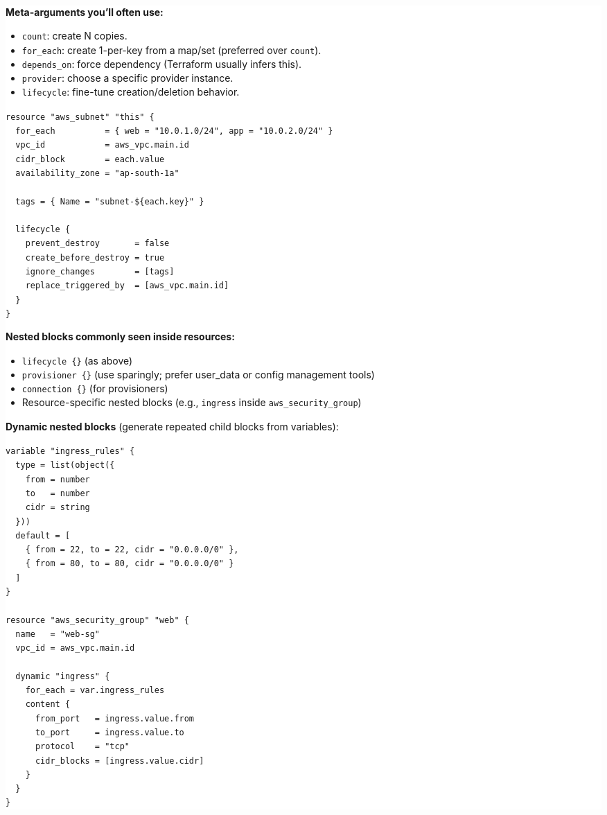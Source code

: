 **Meta-arguments you’ll often use:**
- `count`: create N copies.
- `for_each`: create 1-per-key from a map/set (preferred over `count`).
- `depends_on`: force dependency (Terraform usually infers this).
- `provider`: choose a specific provider instance.
- `lifecycle`: fine-tune creation/deletion behavior.

```hcl
resource "aws_subnet" "this" {
  for_each          = { web = "10.0.1.0/24", app = "10.0.2.0/24" }
  vpc_id            = aws_vpc.main.id
  cidr_block        = each.value
  availability_zone = "ap-south-1a"

  tags = { Name = "subnet-${each.key}" }

  lifecycle {
    prevent_destroy       = false
    create_before_destroy = true
    ignore_changes        = [tags]
    replace_triggered_by  = [aws_vpc.main.id]
  }
}
```

**Nested blocks commonly seen inside resources:**
- `lifecycle {}` (as above)
- `provisioner {}` (use sparingly; prefer user_data or config management tools)
- `connection {}` (for provisioners)
- Resource-specific nested blocks (e.g., `ingress` inside `aws_security_group`)

**Dynamic nested blocks** (generate repeated child blocks from variables):
```hcl
variable "ingress_rules" {
  type = list(object({
    from = number
    to   = number
    cidr = string
  }))
  default = [
    { from = 22, to = 22, cidr = "0.0.0.0/0" },
    { from = 80, to = 80, cidr = "0.0.0.0/0" }
  ]
}

resource "aws_security_group" "web" {
  name   = "web-sg"
  vpc_id = aws_vpc.main.id

  dynamic "ingress" {
    for_each = var.ingress_rules
    content {
      from_port   = ingress.value.from
      to_port     = ingress.value.to
      protocol    = "tcp"
      cidr_blocks = [ingress.value.cidr]
    }
  }
}
```
